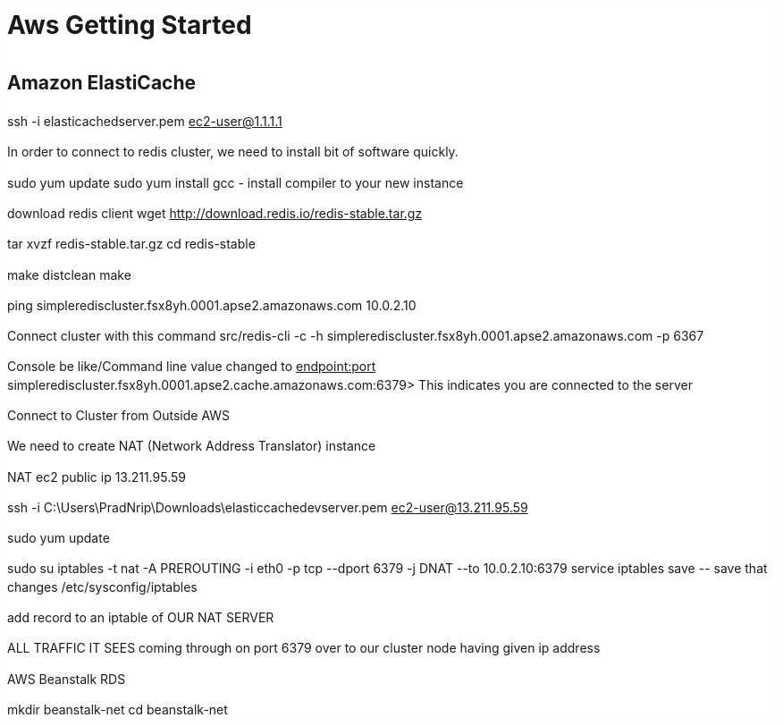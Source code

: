 # Aws Getting Started






## Amazon ElastiCache

ssh -i elasticachedserver.pem ec2-user@1.1.1.1 

In order to connect to redis cluster, we need to install bit of software quickly.

sudo yum update
sudo yum install gcc - install compiler to your new instance 

download redis client
wget http://download.redis.io/redis-stable.tar.gz

tar xvzf redis-stable.tar.gz
cd redis-stable

make distclean
make

ping simplerediscluster.fsx8yh.0001.apse2.amazonaws.com
10.0.2.10

Connect cluster with this command
src/redis-cli -c -h simplerediscluster.fsx8yh.0001.apse2.amazonaws.com -p 6367

Console be like/Command line value changed to <endpoint:port>
simplerediscluster.fsx8yh.0001.apse2.cache.amazonaws.com:6379>
This indicates you are connected to the server


Connect to Cluster from Outside AWS

We need to create NAT (Network Address Translator) instance 



NAT ec2 public ip
13.211.95.59

ssh -i C:\Users\PradNrip\Downloads\elasticcachedevserver.pem ec2-user@13.211.95.59

sudo yum update

sudo su
iptables -t nat -A PREROUTING -i eth0 -p tcp --dport 6379 -j DNAT --to 10.0.2.10:6379
service iptables save -- save that changes  /etc/sysconfig/iptables

add record to an iptable of OUR NAT SERVER

ALL TRAFFIC IT SEES coming through on port 6379 over to our cluster node having given ip address



AWS Beanstalk RDS

mkdir beanstalk-net
cd beanstalk-net
